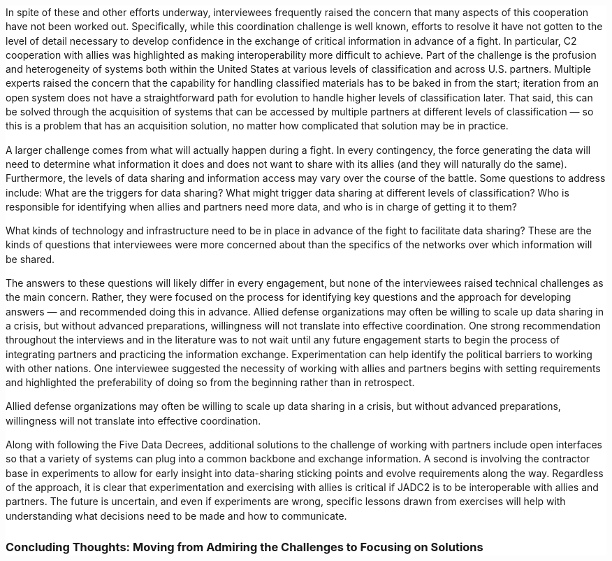 In spite of these and other efforts underway, interviewees frequently raised the concern that many aspects of this cooperation have not been worked out. Specifically, while this coordination challenge is well known, efforts to resolve it have not gotten to the level of detail necessary to develop confidence in the exchange of critical information in advance of a fight. In particular, C2 cooperation with allies was highlighted as making interoperability more difficult to achieve. Part of the challenge is the profusion and heterogeneity of systems both within the United States at various levels of classification and across U.S. partners. Multiple experts raised the concern that the capability for handling classified materials has to be baked in from the start; iteration from an open system does not have a straightforward path for evolution to handle higher levels of classification later. That said, this can be solved through the acquisition of systems that can be accessed by multiple partners at different levels of classification — so this is a problem that has an acquisition solution, no matter how complicated that solution may be in practice.

A larger challenge comes from what will actually happen during a fight. In every contingency, the force generating the data will need to determine what information it does and does not want to share with its allies (and they will naturally do the same). Furthermore, the levels of data sharing and information access may vary over the course of the battle. Some questions to address include: What are the triggers for data sharing? What might trigger data sharing at different levels of classification? Who is responsible for identifying when allies and partners need more data, and who is in charge of getting it to them?

What kinds of technology and infrastructure need to be in place in advance of the fight to facilitate data sharing? These are the kinds of questions that interviewees were more concerned about than the specifics of the networks over which information will be shared.

The answers to these questions will likely differ in every engagement, but none of the interviewees raised technical challenges as the main concern. Rather, they were focused on the process for identifying key questions and the approach for developing answers — and recommended doing this in advance. Allied defense organizations may often be willing to scale up data sharing in a crisis, but without advanced preparations, willingness will not translate into effective coordination. One strong recommendation throughout the interviews and in the literature was to not wait until any future engagement starts to begin the process of integrating partners and practicing the information exchange. Experimentation can help identify the political barriers to working with other nations. One interviewee suggested the necessity of working with allies and partners begins with setting requirements and highlighted the preferability of doing so from the beginning rather than in retrospect.

Allied defense organizations may often be willing to scale up data sharing in a crisis, but without advanced preparations, willingness will not translate into effective coordination.

Along with following the Five Data Decrees, additional solutions to the challenge of working with partners include open interfaces so that a variety of systems can plug into a common backbone and exchange information. A second is involving the contractor base in experiments to allow for early insight into data-sharing sticking points and evolve requirements along the way. Regardless of the approach, it is clear that experimentation and exercising with allies is critical if JADC2 is to be interoperable with allies and partners. The future is uncertain, and even if experiments are wrong, specific lessons drawn from exercises will help with understanding what decisions need to be made and how to communicate.


### Concluding Thoughts: Moving from Admiring the Challenges to Focusing on Solutions
